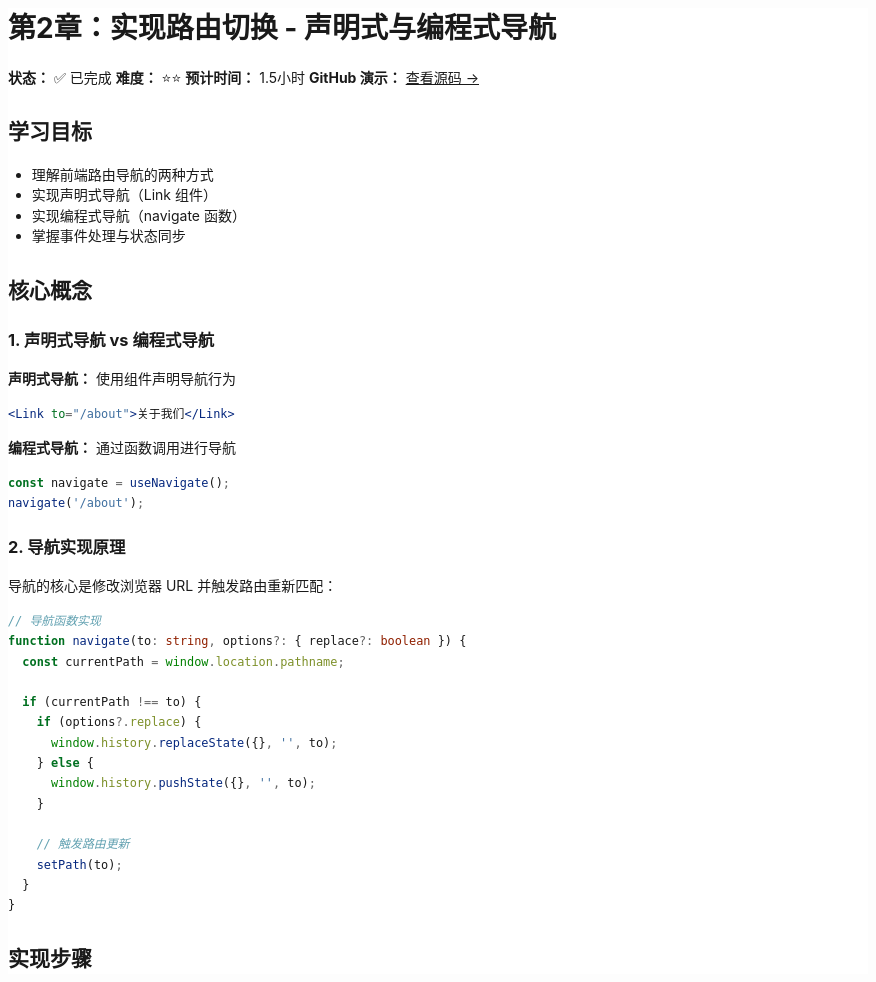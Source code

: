 # 第2章：实现路由切换 - 声明式与编程式导航

**状态：** ✅ 已完成
**难度：** ⭐⭐
**预计时间：** 1.5小时
**GitHub 演示：** [查看源码 →](https://github.com/shindouhiro/mini-react-router/tree/chapter-02-switching)

## 学习目标

- 理解前端路由导航的两种方式
- 实现声明式导航（Link 组件）
- 实现编程式导航（navigate 函数）
- 掌握事件处理与状态同步

## 核心概念

### 1. 声明式导航 vs 编程式导航

**声明式导航：** 使用组件声明导航行为
```jsx
<Link to="/about">关于我们</Link>
```

**编程式导航：** 通过函数调用进行导航
```jsx
const navigate = useNavigate();
navigate('/about');
```

### 2. 导航实现原理

导航的核心是修改浏览器 URL 并触发路由重新匹配：

```typescript
// 导航函数实现
function navigate(to: string, options?: { replace?: boolean }) {
  const currentPath = window.location.pathname;

  if (currentPath !== to) {
    if (options?.replace) {
      window.history.replaceState({}, '', to);
    } else {
      window.history.pushState({}, '', to);
    }

    // 触发路由更新
    setPath(to);
  }
}
```

## 实现步骤
